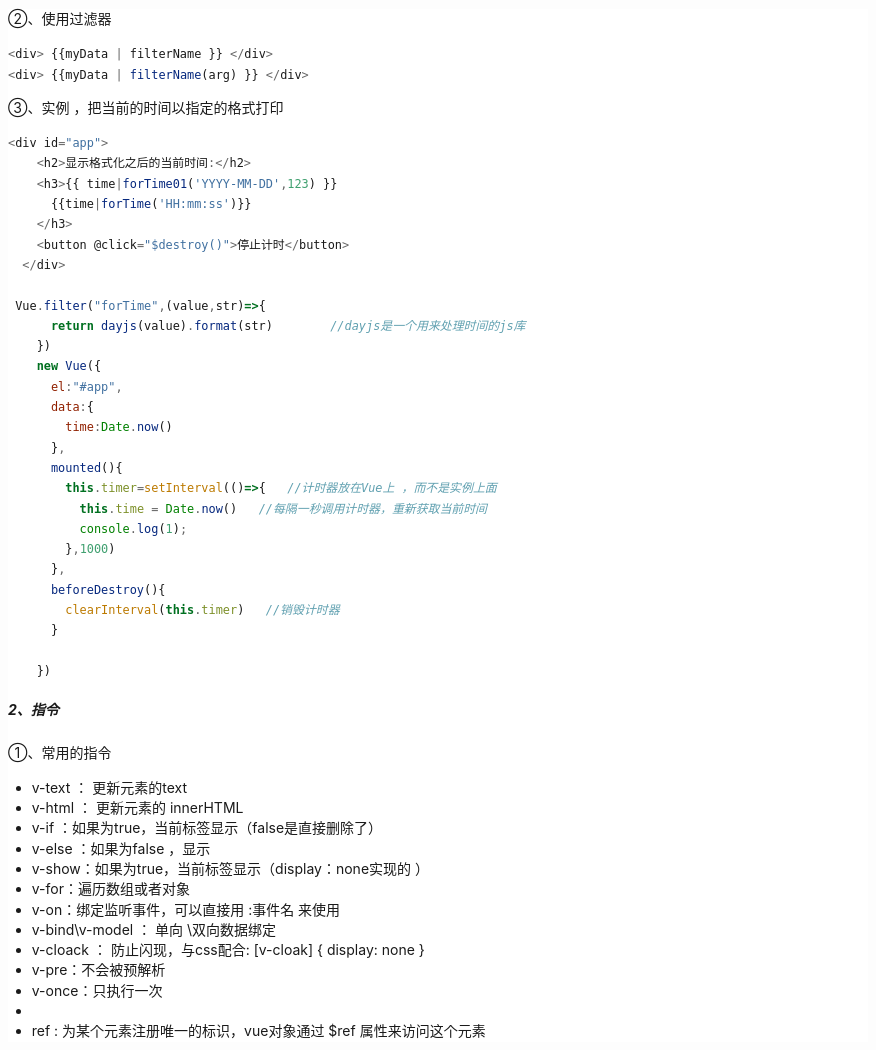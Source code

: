 ②、使用过滤器

```js
<div> {{myData | filterName }} </div>
<div> {{myData | filterName(arg) }} </div>
```

③、实例 ，把当前的时间以指定的格式打印

```js
<div id="app">
    <h2>显示格式化之后的当前时间:</h2>
    <h3>{{ time|forTime01('YYYY-MM-DD',123) }} 
      {{time|forTime('HH:mm:ss')}}
    </h3>
    <button @click="$destroy()">停止计时</button>
  </div>

 Vue.filter("forTime",(value,str)=>{
      return dayjs(value).format(str)        //dayjs是一个用来处理时间的js库 
    })
    new Vue({
      el:"#app",
      data:{
        time:Date.now()
      },
      mounted(){
        this.timer=setInterval(()=>{   //计时器放在Vue上 ，而不是实例上面 
          this.time = Date.now()   //每隔一秒调用计时器，重新获取当前时间
          console.log(1);
        },1000)
      },
      beforeDestroy(){
        clearInterval(this.timer)   //销毁计时器
      }

    })
```

##### 2、指令

①、常用的指令

- v-text ： 更新元素的text
- v-html ： 更新元素的 innerHTML
- v-if ：如果为true，当前标签显示（false是直接删除了）
- v-else ：如果为false ，显示
- v-show：如果为true，当前标签显示（display：none实现的 ）
- v-for：遍历数组或者对象
- v-on：绑定监听事件，可以直接用  :事件名   来使用
- v-bind\v-model  ： 单向 \双向数据绑定
- v-cloack ： 防止闪现，与css配合: [v-cloak] { display: none }
- v-pre：不会被预解析
- v-once：只执行一次
- 
- ref : 为某个元素注册唯一的标识，vue对象通过 $ref 属性来访问这个元素
